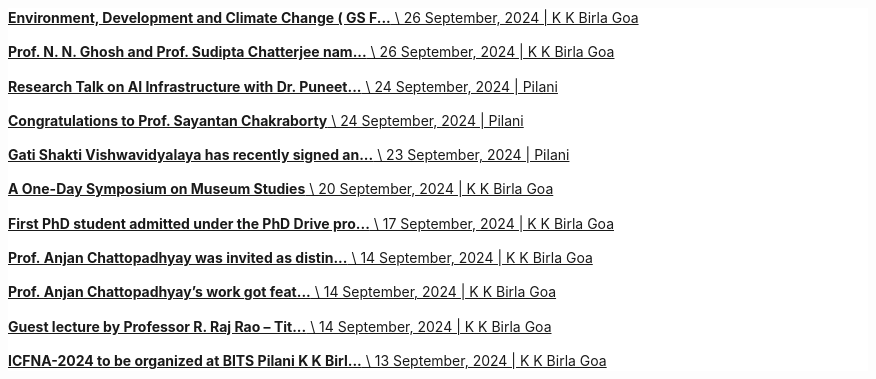 [**Environment, Development and Climate Change ( GS F...** \\
26 September, 2024 \| K K Birla Goa](https://www.bits-pilani.ac.in/news/environment-development-and-climate-change-gs-f212-special-public-lecture-harnessing-space-technology-for-humanity/ "Environment, Development and Climate Change ( GS F212 ) Special Public Lecture – Harnessing Space Technology for Humanity")

[**Prof. N. N. Ghosh and Prof. Sudipta Chatterjee nam...** \\
26 September, 2024 \| K K Birla Goa](https://www.bits-pilani.ac.in/news/international-conference-on-functional-nanomaterials-and-their-applications-in-sustainability-environment-energy-biotechnology-icfna-2024-organized-at-bits-pilani-k-k-birla-goa-campus-2-2/ "Prof. N. N. Ghosh and Prof. Sudipta Chatterjee named in Stanford University’s Top 2% of Most Cited Scientists List-2024")

[**Research Talk on AI Infrastructure with Dr. Puneet...** \\
24 September, 2024 \| Pilani](https://www.bits-pilani.ac.in/news/research-talk-on-ai-infrastructure-with-dr-puneet-sharma-director-of-the-networking-and-distributed-systems-lab-at-hewlett-packard-labs-usa-to-be-hosted-by-bits-pilani-csis-department-on-septembe/ "Research Talk on AI Infrastructure with Dr. Puneet Sharma, Director of the Networking and Distributed Systems Lab at Hewlett Packard Labs, USA to be hosted by BITS Pilani CSIS Department   on September 23, 2024.")

[**Congratulations to Prof. Sayantan Chakraborty** \\
24 September, 2024 \| Pilani](https://www.bits-pilani.ac.in/news/congratulations-to-prof-sayantan-chakraborty/ "Congratulations to Prof. Sayantan Chakraborty")

[**Gati Shakti Vishwavidyalaya has recently signed an...** \\
23 September, 2024 \| Pilani](https://www.bits-pilani.ac.in/news/gati-shakti-vishwavidyalaya-has-recently-signed-an-mou-with-bits-pilani/ "Gati Shakti Vishwavidyalaya has recently signed an MoU with BITS Pilani")

[**A One-Day Symposium on Museum Studies** \\
20 September, 2024 \| K K Birla Goa](https://www.bits-pilani.ac.in/news/a-one-day-symposium-on-museum-studies/ "A One-Day Symposium on Museum Studies")

[**First PhD student admitted under the PhD Drive pro...** \\
17 September, 2024 \| K K Birla Goa](https://www.bits-pilani.ac.in/news/phd-drive/ "First PhD student admitted under the PhD Drive program (supervisor Prof. Richa Singhal)")

[**Prof. Anjan Chattopadhyay was invited as distin...** \\
14 September, 2024 \| K K Birla Goa](https://www.bits-pilani.ac.in/news/international-conference-on-functional-nanomaterials-and-their-applications-in-sustainability-environment-energy-biotechnology-icfna-2024-organized-at-bits-pilani-k-k-birla-goa-campus-2/ "Prof. Anjan Chattopadhyay was invited as distinguished speaker at the 5th Advanced Chemistry World Congress 2024, held at Amsterdam, Netherlands. Congratulations ! ")

[**Prof. Anjan Chattopadhyay’s work got feat...** \\
14 September, 2024 \| K K Birla Goa](https://www.bits-pilani.ac.in/news/international-conference-on-functional-nanomaterials-and-their-applications-in-sustainability-environment-energy-biotechnology-icfna-2024-organized-at-bits-pilani-k-k-birla-goa-campus-2/ "Prof. Anjan Chattopadhyay’s work got featured as front cover of Journal of Physical Chemistry A (ACS). Congratulations ! ")

[**Guest lecture by Professor R. Raj Rao – Tit...** \\
14 September, 2024 \| K K Birla Goa](https://www.bits-pilani.ac.in/news/guest-lecture-by-professor-r-raj-rao-title-of-lecture-the-pen-as-camera-and-paintbrush-a-creative-writing-pedagogy/ "Guest lecture by  Professor R. Raj Rao – Title of lecture: The Pen as Camera and Paintbrush: A Creative Writing Pedagogy")

[**ICFNA-2024 to be organized at BITS Pilani K K Birl...** \\
13 September, 2024 \| K K Birla Goa](https://www.bits-pilani.ac.in/news/international-conference-on-functional-nanomaterials-and-their-applications-in-sustainability-environment-energy-biotechnology-icfna-2024-organized-at-bits-pilani-k-k-birla-goa-campus/ "ICFNA-2024 to be organized at BITS Pilani K K Birla Goa Campus from 16th-18th Nov 2024")

